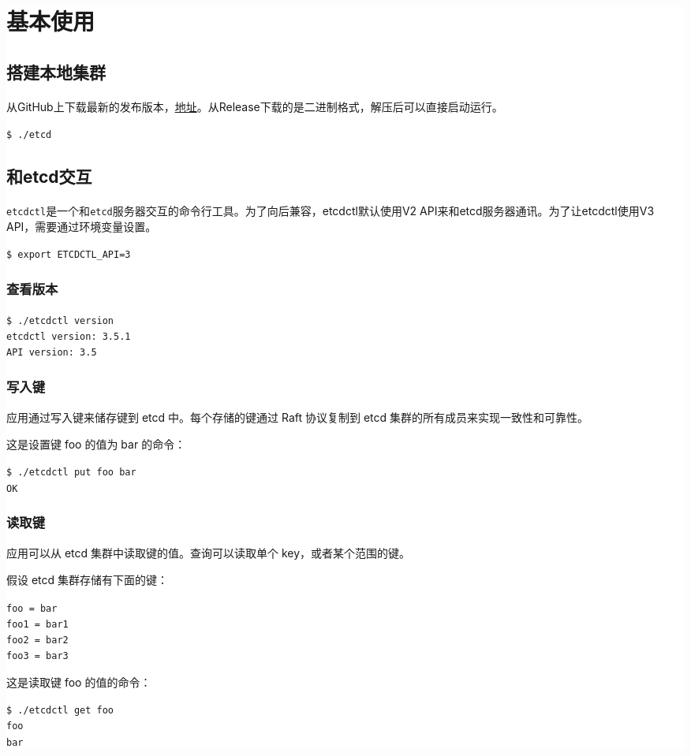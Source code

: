 # 基本使用

## 搭建本地集群

从GitHub上下载最新的发布版本，[地址](https://github.com/etcd-io/etcd/releases)。从Release下载的是二进制格式，解压后可以直接启动运行。

```
$ ./etcd
```

## 和etcd交互

`etcdctl`是一个和`etcd`服务器交互的命令行工具。为了向后兼容，etcdctl默认使用V2 API来和etcd服务器通讯。为了让etcdctl使用V3 API，需要通过环境变量设置。

```
$ export ETCDCTL_API=3
```

### 查看版本

```
$ ./etcdctl version
etcdctl version: 3.5.1
API version: 3.5
```

### 写入键

应用通过写入键来储存键到 etcd 中。每个存储的键通过 Raft 协议复制到 etcd 集群的所有成员来实现一致性和可靠性。

这是设置键 foo 的值为 bar 的命令：

```
$ ./etcdctl put foo bar
OK
```

### 读取键

应用可以从 etcd 集群中读取键的值。查询可以读取单个 key，或者某个范围的键。

假设 etcd 集群存储有下面的键：

```
foo = bar
foo1 = bar1
foo2 = bar2
foo3 = bar3
```

这是读取键 foo 的值的命令：

```
$ ./etcdctl get foo
foo
bar
```
